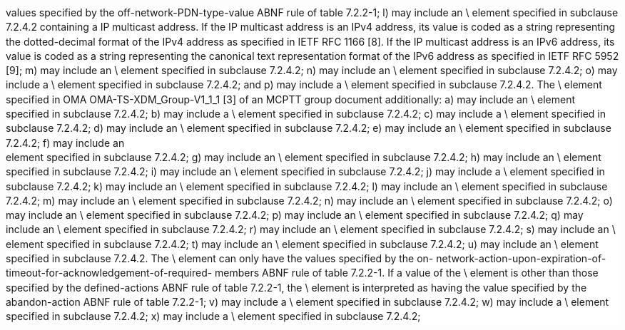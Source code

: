 values specified by the off-network-PDN-type-value ABNF rule of table 7.2.2-1;
l) may include an \ element specified in
subclause 7.2.4.2 containing a IP multicast address. If the IP multicast
address is an IPv4 address, its value is coded as a string representing the
dotted-decimal format of the IPv4 address as specified in IETF RFC 1166 [8].
If the IP multicast address is an IPv6 address, its value is coded as a string
representing the canonical text representation format of the IPv6 address as
specified in IETF RFC 5952 [9];
m) may include an \ element specified in
subclause 7.2.4.2;
n) may include an \ element specified in subclause 7.2.4.2;
o) may include a \ element specified in
subclause 7.2.4.2; and
p) may include a \ element specified in subclause
7.2.4.2.
The \ element specified in OMA OMA-TS-XDM_Group-V1_1_1 [3] of an
MCPTT group document additionally:
a) may include an \ element specified in subclause
7.2.4.2;
b) may include a \ element specified in subclause
7.2.4.2;
c) may include a \ element specified in
subclause 7.2.4.2;
d) may include an \ element specified in
subclause 7.2.4.2;
e) may include an \ element
specified in subclause 7.2.4.2;
f) may include an \
element specified in subclause 7.2.4.2;
g) may include an \ element specified in
subclause 7.2.4.2;
h) may include an \ element
specified in subclause 7.2.4.2;
i) may include an \ element
specified in subclause 7.2.4.2;
j) may include a \ element specified in subclause
7.2.4.2;
k) may include an \ element specified in subclause 7.2.4.2;
l) may include an \ element specified in subclause 7.2.4.2;
m) may include an \ element specified in subclause 7.2.4.2;
n) may include an \ element specified in subclause 7.2.4.2;
o) may include an \ element specified in subclause
7.2.4.2;
p) may include an \ element specified in
subclause 7.2.4.2;
q) may include an \ element specified in subclause
7.2.4.2;
r) may include an \ element specified in
subclause 7.2.4.2;
s) may include an \ element specified in
subclause 7.2.4.2;
t) may include an \ element specified in subclause 7.2.4.2;
u) may include an \ element specified in subclause 7.2.4.2.
The \ element can only have the values specified by the on-
network-action-upon-expiration-of-timeout-for-acknowledgement-of-required-
members ABNF rule of table 7.2.2-1. If a value of the \ element is
other than those specified by the defined-actions ABNF rule of table 7.2.2-1,
the \ element is interpreted as having the value specified by the
abandon-action ABNF rule of table 7.2.2-1;
v) may include a \ element specified in subclause 7.2.4.2;
w) may include a \ element specified in
subclause 7.2.4.2;
x) may include a \ element
specified in subclause 7.2.4.2;